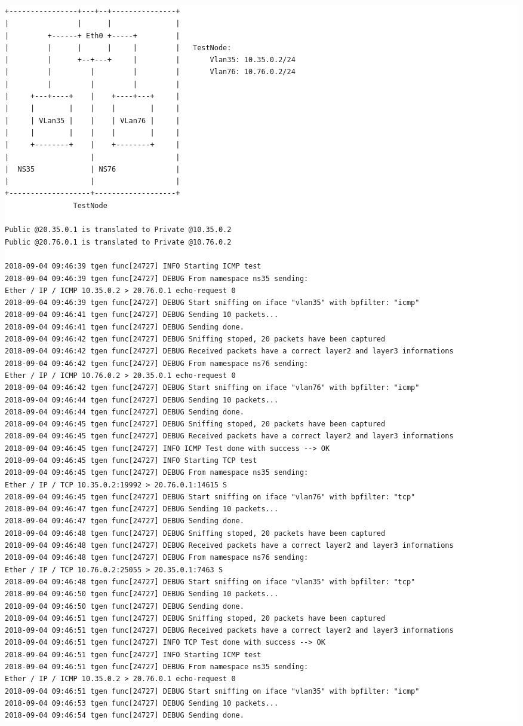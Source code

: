 ```
+----------------+---+--+---------------+
|                |      |               |
|         +------+ Eth0 +-----+         |
|         |      |      |     |         |   TestNode:
|         |      +--+---+     |         |       Vlan35: 10.35.0.2/24
|         |         |         |         |       Vlan76: 10.76.0.2/24
|         |         |         |         |
|     +---+----+    |    +----+---+     |
|     |        |    |    |        |     |
|     | VLan35 |    |    | VLan76 |     |
|     |        |    |    |        |     |
|     +--------+    |    +--------+     |
|                   |                   |
|  NS35             | NS76              |
|                   |                   |
+-------------------+-------------------+
                TestNode

Public @20.35.0.1 is translated to Private @10.35.0.2
Public @20.76.0.1 is translated to Private @10.76.0.2

2018-09-04 09:46:39 tgen func[24727] INFO Starting ICMP test
2018-09-04 09:46:39 tgen func[24727] DEBUG From namespace ns35 sending:
Ether / IP / ICMP 10.35.0.2 > 20.76.0.1 echo-request 0
2018-09-04 09:46:39 tgen func[24727] DEBUG Start sniffing on iface "vlan35" with bpfilter: "icmp"
2018-09-04 09:46:41 tgen func[24727] DEBUG Sending 10 packets...
2018-09-04 09:46:41 tgen func[24727] DEBUG Sending done.
2018-09-04 09:46:42 tgen func[24727] DEBUG Sniffing stoped, 20 packets have been captured
2018-09-04 09:46:42 tgen func[24727] DEBUG Received packets have a correct layer2 and layer3 informations
2018-09-04 09:46:42 tgen func[24727] DEBUG From namespace ns76 sending:
Ether / IP / ICMP 10.76.0.2 > 20.35.0.1 echo-request 0
2018-09-04 09:46:42 tgen func[24727] DEBUG Start sniffing on iface "vlan76" with bpfilter: "icmp"
2018-09-04 09:46:44 tgen func[24727] DEBUG Sending 10 packets...
2018-09-04 09:46:44 tgen func[24727] DEBUG Sending done.
2018-09-04 09:46:45 tgen func[24727] DEBUG Sniffing stoped, 20 packets have been captured
2018-09-04 09:46:45 tgen func[24727] DEBUG Received packets have a correct layer2 and layer3 informations
2018-09-04 09:46:45 tgen func[24727] INFO ICMP Test done with success --> OK
2018-09-04 09:46:45 tgen func[24727] INFO Starting TCP test
2018-09-04 09:46:45 tgen func[24727] DEBUG From namespace ns35 sending:
Ether / IP / TCP 10.35.0.2:19992 > 20.76.0.1:14615 S
2018-09-04 09:46:45 tgen func[24727] DEBUG Start sniffing on iface "vlan76" with bpfilter: "tcp"
2018-09-04 09:46:47 tgen func[24727] DEBUG Sending 10 packets...
2018-09-04 09:46:47 tgen func[24727] DEBUG Sending done.
2018-09-04 09:46:48 tgen func[24727] DEBUG Sniffing stoped, 20 packets have been captured
2018-09-04 09:46:48 tgen func[24727] DEBUG Received packets have a correct layer2 and layer3 informations
2018-09-04 09:46:48 tgen func[24727] DEBUG From namespace ns76 sending:
Ether / IP / TCP 10.76.0.2:25055 > 20.35.0.1:7463 S
2018-09-04 09:46:48 tgen func[24727] DEBUG Start sniffing on iface "vlan35" with bpfilter: "tcp"
2018-09-04 09:46:50 tgen func[24727] DEBUG Sending 10 packets...
2018-09-04 09:46:50 tgen func[24727] DEBUG Sending done.
2018-09-04 09:46:51 tgen func[24727] DEBUG Sniffing stoped, 20 packets have been captured
2018-09-04 09:46:51 tgen func[24727] DEBUG Received packets have a correct layer2 and layer3 informations
2018-09-04 09:46:51 tgen func[24727] INFO TCP Test done with success --> OK
2018-09-04 09:46:51 tgen func[24727] INFO Starting ICMP test
2018-09-04 09:46:51 tgen func[24727] DEBUG From namespace ns35 sending:
Ether / IP / ICMP 10.35.0.2 > 20.76.0.1 echo-request 0
2018-09-04 09:46:51 tgen func[24727] DEBUG Start sniffing on iface "vlan35" with bpfilter: "icmp"
2018-09-04 09:46:53 tgen func[24727] DEBUG Sending 10 packets...
2018-09-04 09:46:54 tgen func[24727] DEBUG Sending done.
```